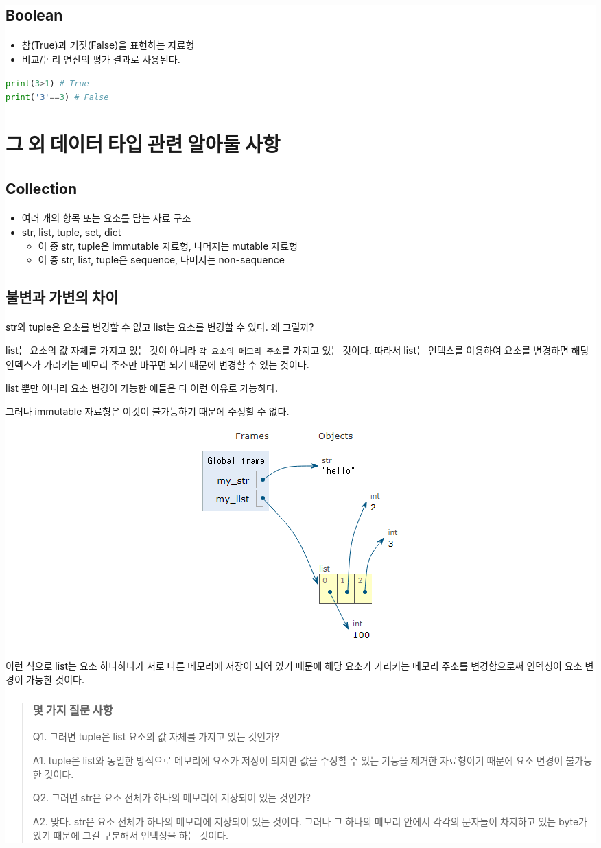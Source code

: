 ## Boolean
 - 참(True)과 거짓(False)을 표현하는 자료형
 - 비교/논리 연산의 평가 결과로 사용된다.
```python
print(3>1) # True
print('3'==3) # False
```

# 그 외 데이터 타입 관련 알아둘 사항

## Collection
 - 여러 개의 항목 또는 요소를 담는 자료 구조
 - str, list, tuple, set, dict
    - 이 중 str, tuple은 immutable 자료형, 나머지는 mutable 자료형
    - 이 중 str, list, tuple은 sequence, 나머지는 non-sequence

## 불변과 가변의 차이
str와 tuple은 요소를 변경할 수 없고 list는 요소를 변경할 수 있다. 왜 그럴까?

list는 요소의 값 자체를 가지고 있는 것이 아니라 `각 요소의 메모리 주소`를 가지고 있는 것이다. 따라서 list는 인덱스를 이용하여 요소를 변경하면 해당 인덱스가 가리키는 메모리 주소만 바꾸면 되기 때문에 변경할 수 있는 것이다.

list 뿐만 아니라 요소 변경이 가능한 애들은 다 이런 이유로 가능하다.

그러나 immutable 자료형은 이것이 불가능하기 때문에 수정할 수 없다.

<p align="center">
 <img src = "./가변형불변형.PNG">
</p>

이런 식으로 list는 요소 하나하나가 서로 다른 메모리에 저장이 되어 있기 때문에 해당 요소가 가리키는 메모리 주소를 변경함으로써 인덱싱이 요소 변경이 가능한 것이다.

> ### 몇 가지 질문 사항
> Q1. 그러면 tuple은 list 요소의 값 자체를 가지고 있는 것인가? 
>
> A1. tuple은 list와 동일한 방식으로 메모리에 요소가 저장이 되지만 값을 수정할 수 있는 기능을 제거한 자료형이기 때문에 요소 변경이 불가능한 것이다.
>
> Q2. 그러면 str은 요소 전체가 하나의 메모리에 저장되어 있는 것인가?
>
> A2. 맞다. str은 요소 전체가 하나의 메모리에 저장되어 있는 것이다. 그러나 그 하나의 메모리 안에서 각각의 문자들이 차지하고 있는 byte가 있기 때문에 그걸 구분해서 인덱싱을 하는 것이다.
